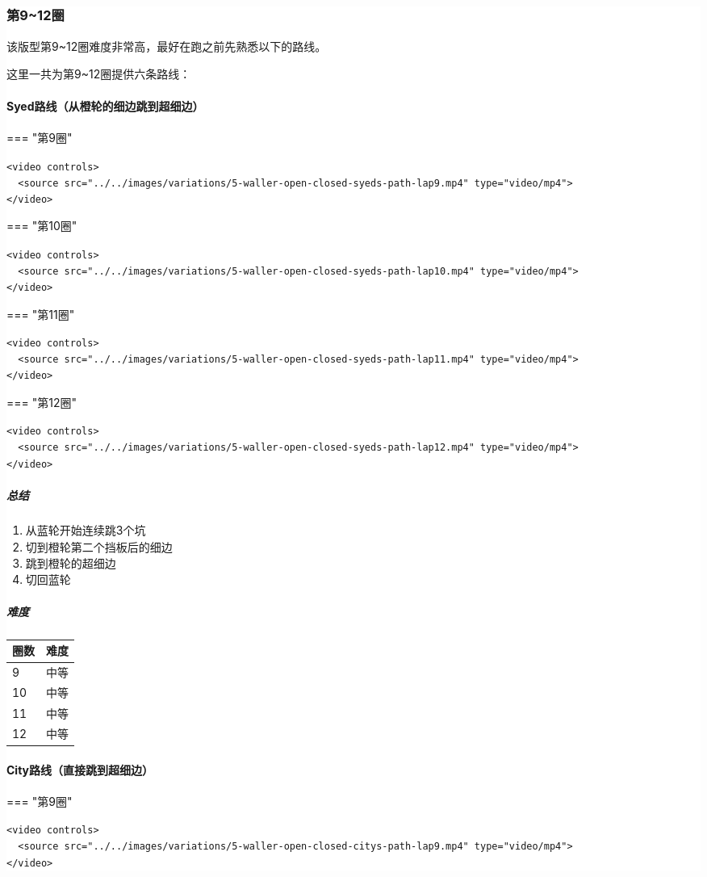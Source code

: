 ### 第9~12圈

该版型第9~12圈难度非常高，最好在跑之前先熟悉以下的路线。

这里一共为第9~12圈提供六条路线：

#### Syed路线（从橙轮的细边跳到超细边）

=== "第9圈"

    <video controls>
      <source src="../../images/variations/5-waller-open-closed-syeds-path-lap9.mp4" type="video/mp4">
    </video>

=== "第10圈"

    <video controls>
      <source src="../../images/variations/5-waller-open-closed-syeds-path-lap10.mp4" type="video/mp4">
    </video>

=== "第11圈"

    <video controls>
      <source src="../../images/variations/5-waller-open-closed-syeds-path-lap11.mp4" type="video/mp4">
    </video>

=== "第12圈"

    <video controls>
      <source src="../../images/variations/5-waller-open-closed-syeds-path-lap12.mp4" type="video/mp4">
    </video>

##### 总结

1. 从蓝轮开始连续跳3个坑
2. 切到橙轮第二个挡板后的细边
3. 跳到橙轮的超细边
4. 切回蓝轮

##### 难度

| 圈数 | 难度 |
| ----- | ---------- |
| 9     | 中等     |
| 10    | 中等     |
| 11    | 中等     |
| 12    | 中等     |

#### City路线（直接跳到超细边）

=== "第9圈"

    <video controls>
      <source src="../../images/variations/5-waller-open-closed-citys-path-lap9.mp4" type="video/mp4">
    </video>
